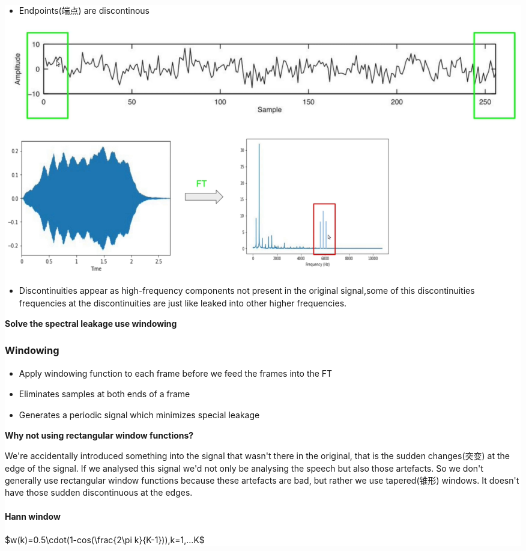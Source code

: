 - Endpoints(端点) are discontinous                         

![](pic/1606372101109-3811d464-5c8a-43f1-9e88-555c276d68d2.png)
![](pic/1606375573670-9cdffd77-41d0-4cbd-a91b-36884cf0cdff.png)

- Discontinuities appear as high-frequency components not present in the original signal,some of this discontinuities frequencies at the discontinuities are just like leaked into other higher frequencies.

**Solve the spectral leakage use windowing**

### Windowing

- Apply windowing function to each frame before we feed the frames into the FT 

- Eliminates samples at both ends of a frame

- Generates a periodic signal which minimizes special leakage 

**Why not using rectangular window functions?**

We're accidentally introduced something into the signal that wasn't there in the original, that is the sudden changes(突变) at the edge of the signal. If we analysed this signal we'd not only be analysing the speech but also those artefacts. So we don't generally use rectangular window functions because these artefacts are bad, but rather we use tapered(锥形) windows. It doesn't have those sudden discontinuous at the edges.

#### Hann window      

$w(k)=0.5\cdot(1-cos(\frac{2\pi k}{K-1})),k=1,...K$    
